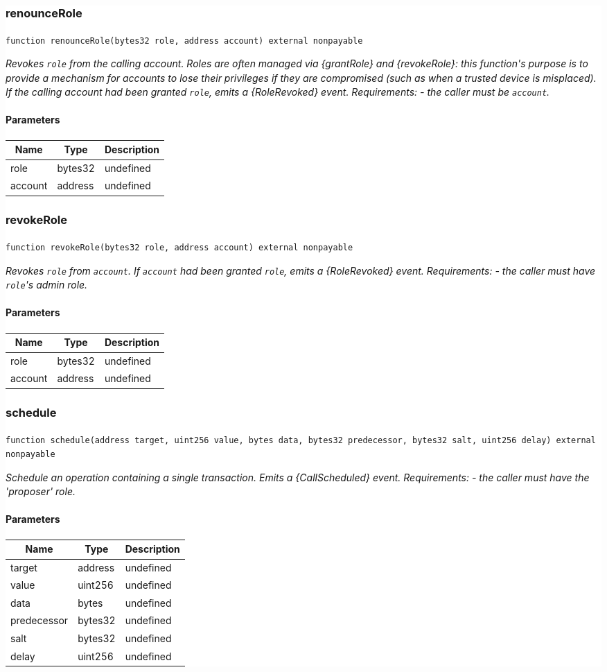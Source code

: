 ### renounceRole

```solidity
function renounceRole(bytes32 role, address account) external nonpayable
```



*Revokes `role` from the calling account. Roles are often managed via {grantRole} and {revokeRole}: this function&#39;s purpose is to provide a mechanism for accounts to lose their privileges if they are compromised (such as when a trusted device is misplaced). If the calling account had been granted `role`, emits a {RoleRevoked} event. Requirements: - the caller must be `account`.*

#### Parameters

| Name | Type | Description |
|---|---|---|
| role | bytes32 | undefined |
| account | address | undefined |

### revokeRole

```solidity
function revokeRole(bytes32 role, address account) external nonpayable
```



*Revokes `role` from `account`. If `account` had been granted `role`, emits a {RoleRevoked} event. Requirements: - the caller must have ``role``&#39;s admin role.*

#### Parameters

| Name | Type | Description |
|---|---|---|
| role | bytes32 | undefined |
| account | address | undefined |

### schedule

```solidity
function schedule(address target, uint256 value, bytes data, bytes32 predecessor, bytes32 salt, uint256 delay) external nonpayable
```



*Schedule an operation containing a single transaction. Emits a {CallScheduled} event. Requirements: - the caller must have the &#39;proposer&#39; role.*

#### Parameters

| Name | Type | Description |
|---|---|---|
| target | address | undefined |
| value | uint256 | undefined |
| data | bytes | undefined |
| predecessor | bytes32 | undefined |
| salt | bytes32 | undefined |
| delay | uint256 | undefined |
